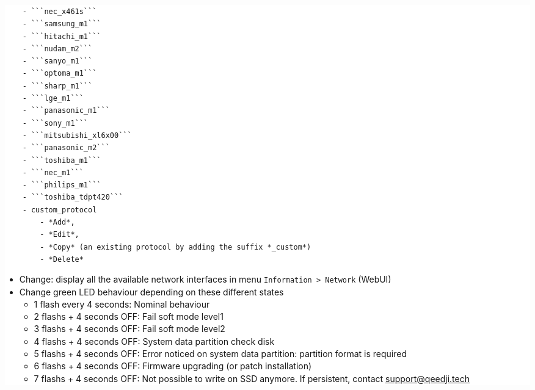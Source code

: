  		- ```nec_x461s```
 		- ```samsung_m1```
 		- ```hitachi_m1```
 		- ```nudam_m2```
 		- ```sanyo_m1```
 		- ```optoma_m1```
 		- ```sharp_m1```
 		- ```lge_m1```
 		- ```panasonic_m1```
 		- ```sony_m1```
 		- ```mitsubishi_xl6x00```
 		- ```panasonic_m2```
 		- ```toshiba_m1```
 		- ```nec_m1```
 		- ```philips_m1```
	 	- ```toshiba_tdpt420```
		- custom_protocol
			- *Add*,
			- *Edit*,
			- *Copy* (an existing protocol by adding the suffix *_custom*)
			- *Delete*
- Change: display all the available network interfaces in menu ```Information > Network``` (WebUI)
- Change green LED behaviour depending on these different states
	- 1 flash every 4 seconds: Nominal behaviour
 	- 2 flashs + 4 seconds OFF: Fail soft mode level1
 	- 3 flashs + 4 seconds OFF: Fail soft mode level2
 	- 4 flashs + 4 seconds OFF: System data partition check disk
 	- 5 flashs + 4 seconds OFF: Error noticed on system data partition: partition format is required
 	- 6 flashs + 4 seconds OFF: Firmware upgrading (or patch installation)
 	- 7 flashs + 4 seconds OFF: Not possible to write on SSD anymore. If persistent, contact support@qeedji.tech
